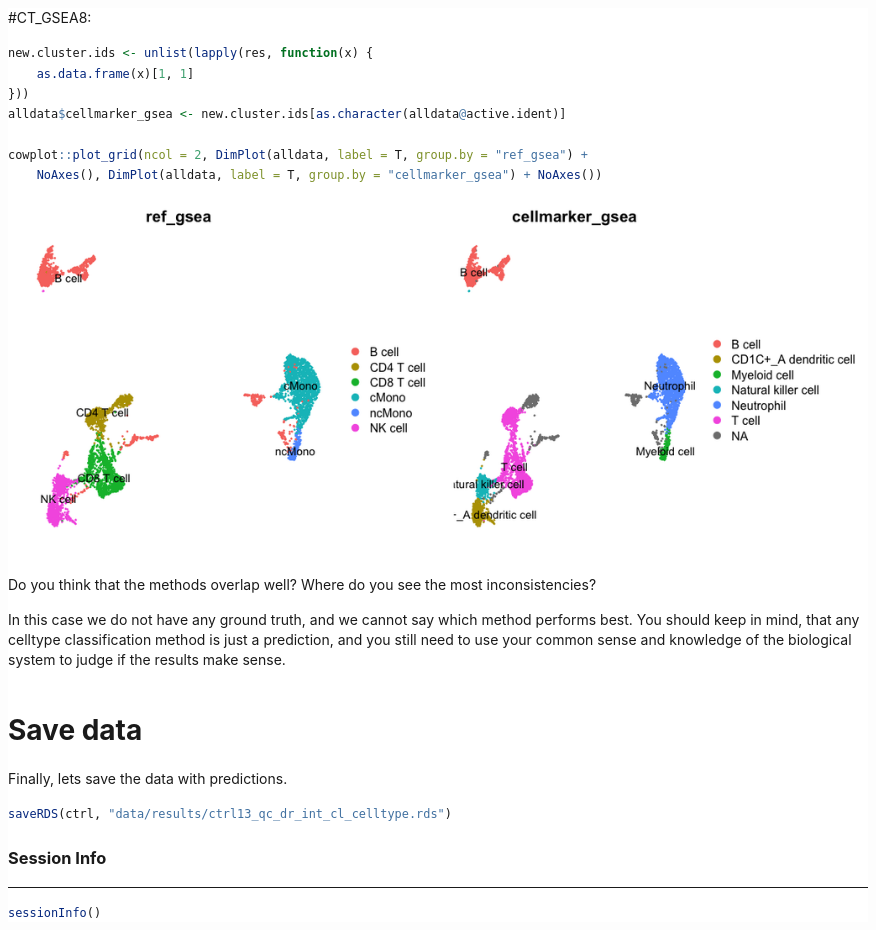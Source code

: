 
#CT_GSEA8:


```r
new.cluster.ids <- unlist(lapply(res, function(x) {
    as.data.frame(x)[1, 1]
}))
alldata$cellmarker_gsea <- new.cluster.ids[as.character(alldata@active.ident)]

cowplot::plot_grid(ncol = 2, DimPlot(alldata, label = T, group.by = "ref_gsea") +
    NoAxes(), DimPlot(alldata, label = T, group.by = "cellmarker_gsea") + NoAxes())
```

![](seurat_06_celltype_files/figure-html/unnamed-chunk-25-1.png)

Do you think that the methods overlap well? Where do you see the most inconsistencies?

In this case we do not have any ground truth, and we cannot say which method performs best. You should keep in mind, that any celltype classification method is just a prediction, and you still need to use your common sense and knowledge of the biological system to judge if the results make sense.

# Save data
Finally, lets save the data with predictions.


```r
saveRDS(ctrl, "data/results/ctrl13_qc_dr_int_cl_celltype.rds")
```


### Session Info
***


```r
sessionInfo()
```
